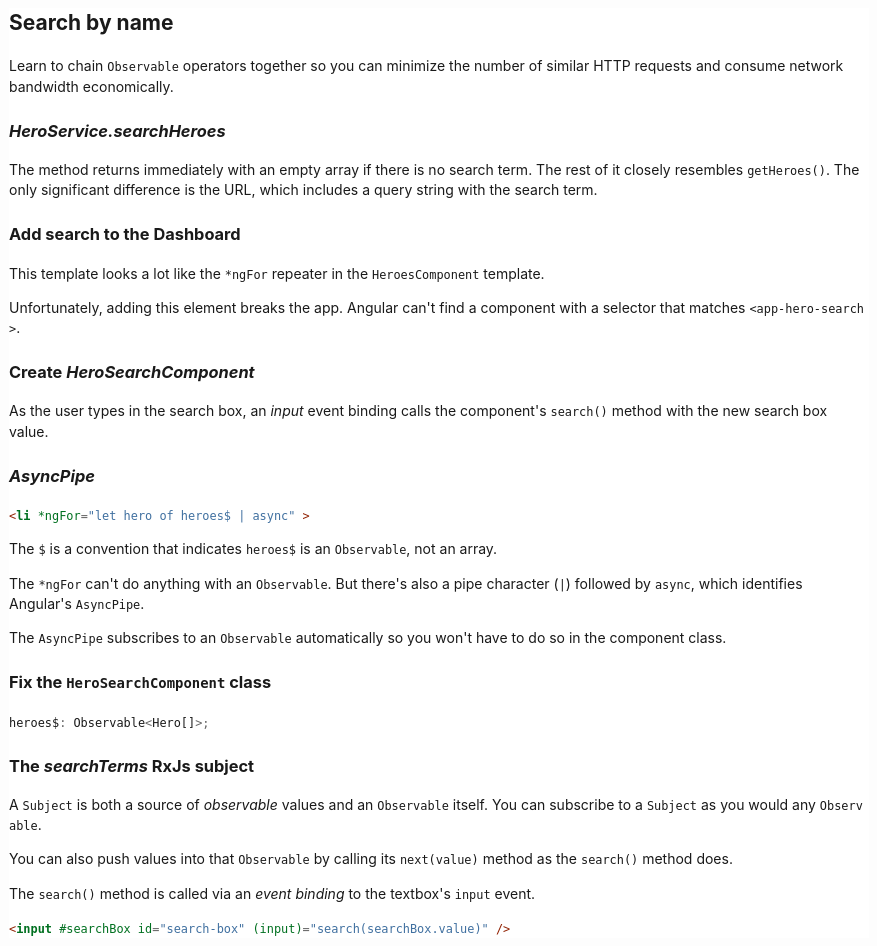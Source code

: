## Search by name

Learn to chain `Observable` operators together so you can minimize the number of similar HTTP requests and consume network bandwidth economically.

### _HeroService.searchHeroes_

The method returns immediately with an empty array if there is no search term. The rest of it closely resembles `getHeroes()`. The only significant difference is the URL, which includes a query string with the search term.

### Add search to the Dashboard

This template looks a lot like the `*ngFor` repeater in the `HeroesComponent` template.

Unfortunately, adding this element breaks the app. Angular can't find a component with a selector that matches `<app-hero-search>`.

### Create _HeroSearchComponent_

As the user types in the search box, an _input_ event binding calls the component's `search()` method with the new search box value.

### _AsyncPipe_

```html
<li *ngFor="let hero of heroes$ | async" >
```

The `$` is a convention that indicates `heroes$` is an `Observable`, not an array.

The `*ngFor` can't do anything with an `Observable`. But there's also a pipe character (`|`) followed by `async`, which identifies Angular's `AsyncPipe`.

The `AsyncPipe` subscribes to an `Observable` automatically so you won't have to do so in the component class.

### Fix the `HeroSearchComponent` class

```typescript
heroes$: Observable<Hero[]>;
```

### The _searchTerms_ RxJs subject

A `Subject` is both a source of _observable_ values and an `Observable` itself. You can subscribe to a `Subject` as you would any `Observable`.

You can also push values into that `Observable` by calling its `next(value)` method as the `search()` method does.

The `search()` method is called via an _event binding_ to the textbox's `input` event.

```html
<input #searchBox id="search-box" (input)="search(searchBox.value)" />
```
